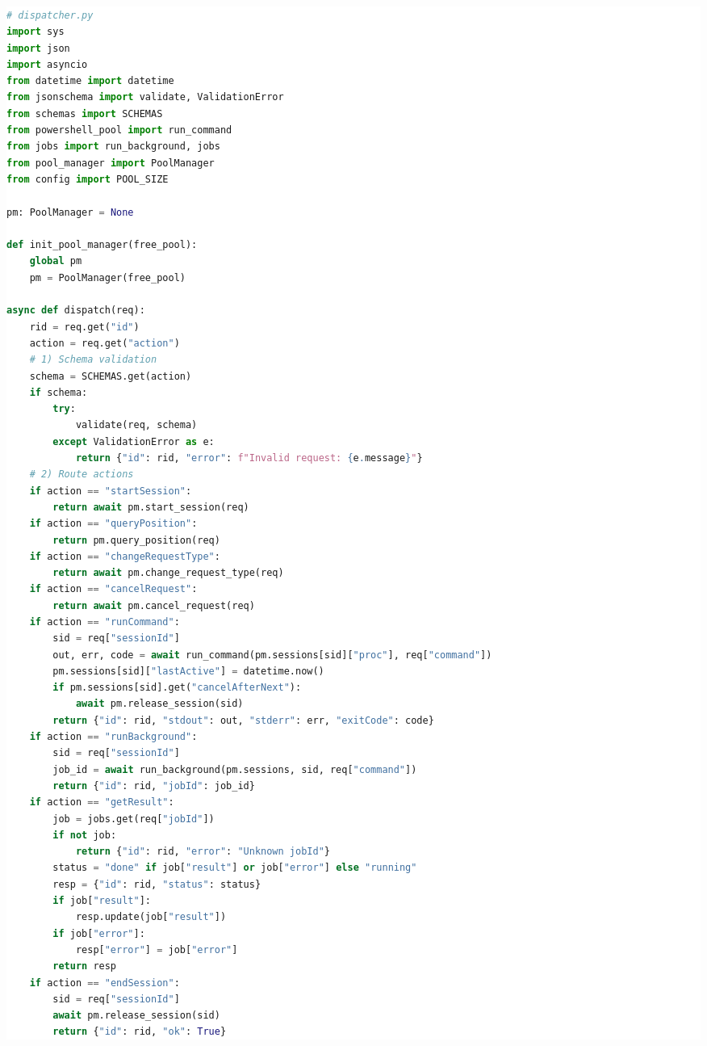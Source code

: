 ```python
# dispatcher.py
import sys
import json
import asyncio
from datetime import datetime
from jsonschema import validate, ValidationError
from schemas import SCHEMAS
from powershell_pool import run_command
from jobs import run_background, jobs
from pool_manager import PoolManager
from config import POOL_SIZE

pm: PoolManager = None

def init_pool_manager(free_pool):
    global pm
    pm = PoolManager(free_pool)

async def dispatch(req):
    rid = req.get("id")
    action = req.get("action")
    # 1) Schema validation
    schema = SCHEMAS.get(action)
    if schema:
        try:
            validate(req, schema)
        except ValidationError as e:
            return {"id": rid, "error": f"Invalid request: {e.message}"}
    # 2) Route actions
    if action == "startSession":
        return await pm.start_session(req)
    if action == "queryPosition":
        return pm.query_position(req)
    if action == "changeRequestType":
        return await pm.change_request_type(req)
    if action == "cancelRequest":
        return await pm.cancel_request(req)
    if action == "runCommand":
        sid = req["sessionId"]
        out, err, code = await run_command(pm.sessions[sid]["proc"], req["command"])
        pm.sessions[sid]["lastActive"] = datetime.now()
        if pm.sessions[sid].get("cancelAfterNext"):
            await pm.release_session(sid)
        return {"id": rid, "stdout": out, "stderr": err, "exitCode": code}
    if action == "runBackground":
        sid = req["sessionId"]
        job_id = await run_background(pm.sessions, sid, req["command"])
        return {"id": rid, "jobId": job_id}
    if action == "getResult":
        job = jobs.get(req["jobId"])
        if not job:
            return {"id": rid, "error": "Unknown jobId"}
        status = "done" if job["result"] or job["error"] else "running"
        resp = {"id": rid, "status": status}
        if job["result"]:
            resp.update(job["result"])
        if job["error"]:
            resp["error"] = job["error"]
        return resp
    if action == "endSession":
        sid = req["sessionId"]
        await pm.release_session(sid)
        return {"id": rid, "ok": True}
```